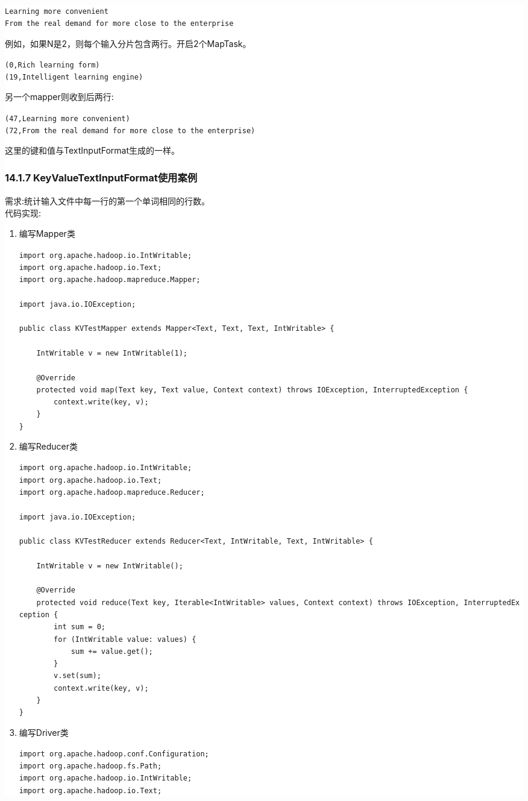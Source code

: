 ```
Learning more convenient
From the real demand for more close to the enterprise
```
例如，如果N是2，则每个输入分片包含两行。开启2个MapTask。  
```
(0,Rich learning form)
(19,Intelligent learning engine)
```
另一个mapper则收到后两行:  
```
(47,Learning more convenient)
(72,From the real demand for more close to the enterprise)
```
这里的键和值与TextInputFormat生成的一样。  

### 14.1.7 KeyValueTextInputFormat使用案例
需求:统计输入文件中每一行的第一个单词相同的行数。  
代码实现:
1. 编写Mapper类  
    ```
    import org.apache.hadoop.io.IntWritable;
    import org.apache.hadoop.io.Text;
    import org.apache.hadoop.mapreduce.Mapper;

    import java.io.IOException;

    public class KVTestMapper extends Mapper<Text, Text, Text, IntWritable> {

        IntWritable v = new IntWritable(1);

        @Override
        protected void map(Text key, Text value, Context context) throws IOException, InterruptedException {
            context.write(key, v);
        }
    }
    ```
2. 编写Reducer类
    ```
    import org.apache.hadoop.io.IntWritable;
    import org.apache.hadoop.io.Text;
    import org.apache.hadoop.mapreduce.Reducer;

    import java.io.IOException;

    public class KVTestReducer extends Reducer<Text, IntWritable, Text, IntWritable> {

        IntWritable v = new IntWritable();

        @Override
        protected void reduce(Text key, Iterable<IntWritable> values, Context context) throws IOException, InterruptedException {
            int sum = 0;
            for (IntWritable value: values) {
                sum += value.get();
            }
            v.set(sum);
            context.write(key, v);
        }
    }
    ```  
3. 编写Driver类
    ```
    import org.apache.hadoop.conf.Configuration;
    import org.apache.hadoop.fs.Path;
    import org.apache.hadoop.io.IntWritable;
    import org.apache.hadoop.io.Text;